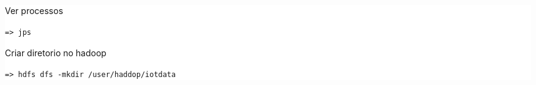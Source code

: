 Ver processos

```
=> jps
```

Criar diretorio no hadoop

```
=> hdfs dfs -mkdir /user/haddop/iotdata
```





